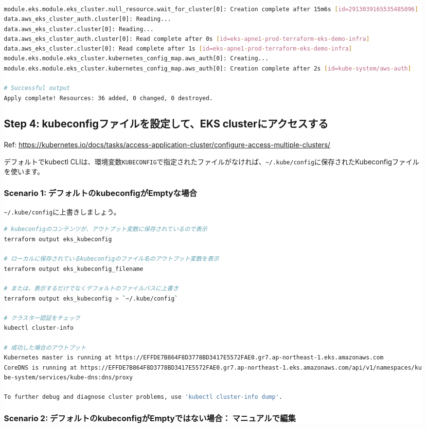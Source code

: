 ```sh
module.eks.module.eks_cluster.null_resource.wait_for_cluster[0]: Creation complete after 15m6s [id=2913039165535485096]
data.aws_eks_cluster_auth.cluster[0]: Reading...
data.aws_eks_cluster.cluster[0]: Reading...
data.aws_eks_cluster_auth.cluster[0]: Read complete after 0s [id=eks-apne1-prod-terraform-eks-demo-infra]
data.aws_eks_cluster.cluster[0]: Read complete after 1s [id=eks-apne1-prod-terraform-eks-demo-infra]
module.eks.module.eks_cluster.kubernetes_config_map.aws_auth[0]: Creating...
module.eks.module.eks_cluster.kubernetes_config_map.aws_auth[0]: Creation complete after 2s [id=kube-system/aws-auth]

# Successful output
Apply complete! Resources: 36 added, 0 changed, 0 destroyed.
```



## Step 4: kubeconfigファイルを設定して、EKS clusterにアクセスする
Ref: https://kubernetes.io/docs/tasks/access-application-cluster/configure-access-multiple-clusters/


デフォルトでkubectl CLIは、環境変数`KUBECONFIG`で指定されたファイルがなければ、`~/.kube/config`に保存されたKubeconfigファイルを使います。


### Scenario 1: デフォルトのkubeconfigがEmptyな場合
`~/.kube/config`に上書きしましょう。

```sh
# kubeconfigのコンテンツが、アウトプット変数に保存されているので表示
terraform output eks_kubeconfig

# ローカルに保存されているkubeconfigのファイル名のアウトプット変数を表示
terraform output eks_kubeconfig_filename

# または、表示するだけでなくデフォルトのファイルパスに上書き
terraform output eks_kubeconfig > `~/.kube/config`

# クラスター認証をチェック
kubectl cluster-info

# 成功した場合のアウトプット
Kubernetes master is running at https://EFFDE7B864F8D3778BD3417E5572FAE0.gr7.ap-northeast-1.eks.amazonaws.com
CoreDNS is running at https://EFFDE7B864F8D3778BD3417E5572FAE0.gr7.ap-northeast-1.eks.amazonaws.com/api/v1/namespaces/kube-system/services/kube-dns:dns/proxy

To further debug and diagnose cluster problems, use 'kubectl cluster-info dump'.
```

### Scenario 2: デフォルトのkubeconfigがEmptyではない場合： マニュアルで編集
